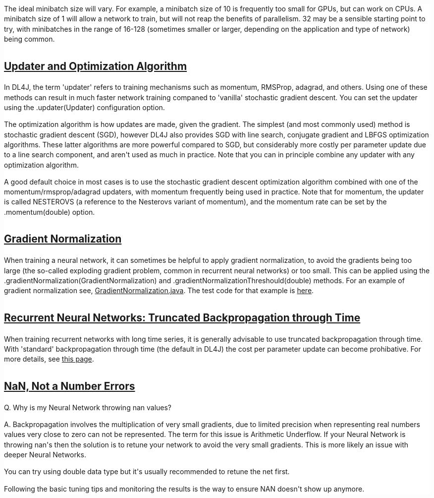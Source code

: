 The ideal minibatch size will vary. For example, a minibatch size of 10 is frequently too small for GPUs, but can work on CPUs. A minibatch size of 1 will allow a network to train, but will not reap the benefits of parallelism. 32 may be a sensible starting point to try, with minibatches in the range of 16-128 \(sometimes smaller or larger, depending on the application and type of network\) being common.

## [Updater and Optimization Algorithm](troubleshooting-training.md)

In DL4J, the term 'updater' refers to training mechanisms such as momentum, RMSProp, adagrad, and others. Using one of these methods can result in much faster network training companed to 'vanilla' stochastic gradient descent. You can set the updater using the .updater\(Updater\) configuration option.

The optimization algorithm is how updates are made, given the gradient. The simplest \(and most commonly used\) method is stochastic gradient descent \(SGD\), however DL4J also provides SGD with line search, conjugate gradient and LBFGS optimization algorithms. These latter algorithms are more powerful compared to SGD, but considerably more costly per parameter update due to a line search component, and aren't used as much in practice. Note that you can in principle combine any updater with any optimization algorithm.

A good default choice in most cases is to use the stochastic gradient descent optimization algorithm combined with one of the momentum/rmsprop/adagrad updaters, with momentum frequently being used in practice. Note that for momentum, the updater is called NESTEROVS \(a reference to the Nesterovs variant of momentum\), and the momentum rate can be set by the .momentum\(double\) option.

## [Gradient Normalization](troubleshooting-training.md)

When training a neural network, it can sometimes be helpful to apply gradient normalization, to avoid the gradients being too large \(the so-called exploding gradient problem, common in recurrent neural networks\) or too small. This can be applied using the .gradientNormalization\(GradientNormalization\) and .gradientNormalizationThreshould\(double\) methods. For an example of gradient normalization see, [GradientNormalization.java](https://github.com/eclipse/deeplearning4j/blob/master/deeplearning4j/deeplearning4j-nn/src/main/java/org/deeplearning4j/nn/conf/GradientNormalization.java). The test code for that example is [here](https://github.com/eclipse/deeplearning4j/blob/master/deeplearning4j/deeplearning4j-core/src/test/java/org/deeplearning4j/nn/updater/TestGradientNormalization.java).

## [Recurrent Neural Networks: Truncated Backpropagation through Time](troubleshooting-training.md)

When training recurrent networks with long time series, it is generally advisable to use truncated backpropagation through time. With 'standard' backpropagation through time \(the default in DL4J\) the cost per parameter update can become prohibative. For more details, see [this page](../models/recurrent.md#truncated-back-propagation-through-time).

## [NaN, Not a Number Errors](troubleshooting-training.md)

Q. Why is my Neural Network throwing nan values?

A. Backpropagation involves the multiplication of very small gradients, due to limited precision when representing real numbers values very close to zero can not be represented. The term for this issue is Arithmetic Underflow. If your Neural Network is throwing nan's then the solution is to retune your network to avoid the very small gradients. This is more likely an issue with deeper Neural Networks.

You can try using double data type but it's usually recommended to retune the net first.

Following the basic tuning tips and monitoring the results is the way to ensure NAN doesn't show up anymore.

